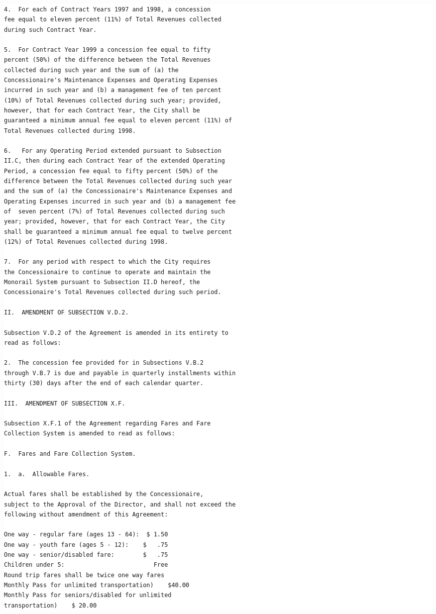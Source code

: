     4.  For each of Contract Years 1997 and 1998, a concession  
    fee equal to eleven percent (11%) of Total Revenues collected  
    during such Contract Year.  
  
    5.  For Contract Year 1999 a concession fee equal to fifty  
    percent (50%) of the difference between the Total Revenues  
    collected during such year and the sum of (a) the  
    Concessionaire's Maintenance Expenses and Operating Expenses  
    incurred in such year and (b) a management fee of ten percent  
    (10%) of Total Revenues collected during such year; provided,  
    however, that for each Contract Year, the City shall be  
    guaranteed a minimum annual fee equal to eleven percent (11%) of  
    Total Revenues collected during 1998.  
  
    6.   For any Operating Period extended pursuant to Subsection  
    II.C, then during each Contract Year of the extended Operating  
    Period, a concession fee equal to fifty percent (50%) of the  
    difference between the Total Revenues collected during such year  
    and the sum of (a) the Concessionaire's Maintenance Expenses and  
    Operating Expenses incurred in such year and (b) a management fee  
    of  seven percent (7%) of Total Revenues collected during such  
    year; provided, however, that for each Contract Year, the City  
    shall be guaranteed a minimum annual fee equal to twelve percent  
    (12%) of Total Revenues collected during 1998.  
  
    7.  For any period with respect to which the City requires  
    the Concessionaire to continue to operate and maintain the  
    Monorail System pursuant to Subsection II.D hereof, the  
    Concessionaire's Total Revenues collected during such period.  
  
    II.  AMENDMENT OF SUBSECTION V.D.2.  
  
    Subsection V.D.2 of the Agreement is amended in its entirety to  
    read as follows:  
  
    2.  The concession fee provided for in Subsections V.B.2  
    through V.B.7 is due and payable in quarterly installments within  
    thirty (30) days after the end of each calendar quarter.  
  
    III.  AMENDMENT OF SUBSECTION X.F.  
  
    Subsection X.F.1 of the Agreement regarding Fares and Fare  
    Collection System is amended to read as follows:  
  
    F.  Fares and Fare Collection System.  
  
    1.  a.  Allowable Fares.  
  
    Actual fares shall be established by the Concessionaire,  
    subject to the Approval of the Director, and shall not exceed the  
    following without amendment of this Agreement:  
  
    One way - regular fare (ages 13 - 64):  $ 1.50  
    One way - youth fare (ages 5 - 12):    $   .75  
    One way - senior/disabled fare:        $   .75  
    Children under 5:                         Free  
    Round trip fares shall be twice one way fares  
    Monthly Pass for unlimited transportation)    $40.00  
    Monthly Pass for seniors/disabled for unlimited  
    transportation)    $ 20.00  
  